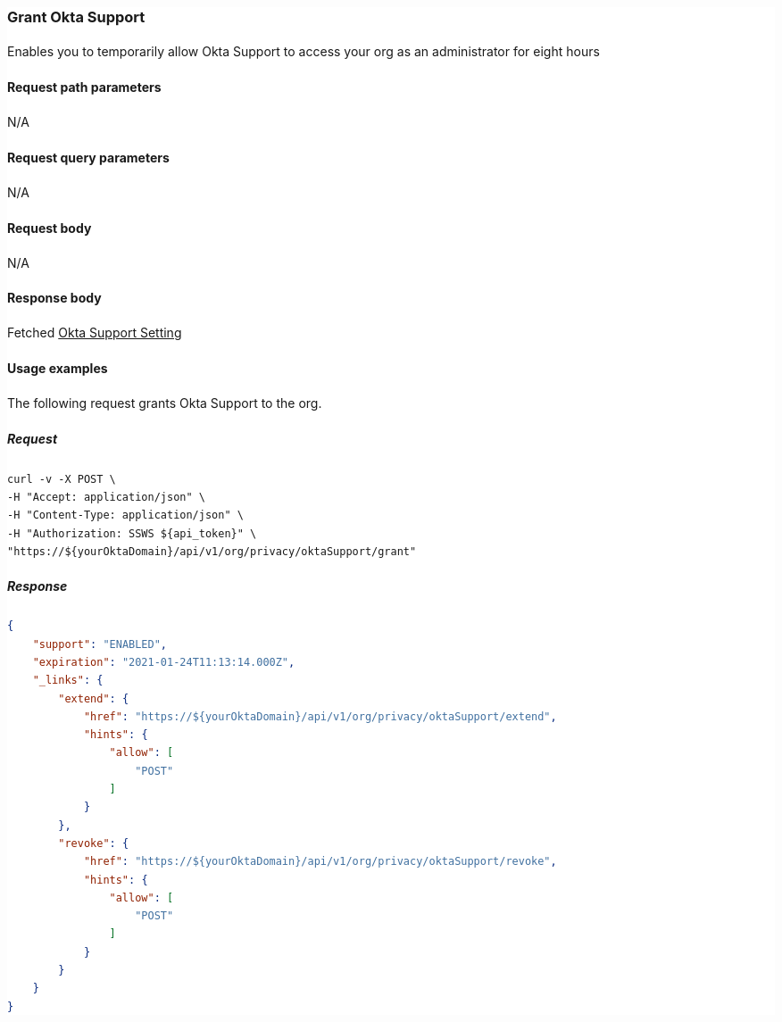 ### Grant Okta Support

<ApiOperation method="post" url="/api/v1/org/privacy/oktaSupport/grant" />

Enables you to temporarily allow Okta Support to access your org as an administrator for eight hours

#### Request path parameters

N/A

#### Request query parameters

N/A

#### Request body

N/A

#### Response body

Fetched [Okta Support Setting](#okta-support-setting-object)

#### Usage examples

The following request grants Okta Support to the org.

##### Request

```
curl -v -X POST \
-H "Accept: application/json" \
-H "Content-Type: application/json" \
-H "Authorization: SSWS ${api_token}" \
"https://${yourOktaDomain}/api/v1/org/privacy/oktaSupport/grant"
```

##### Response

```json
{
    "support": "ENABLED",
    "expiration": "2021-01-24T11:13:14.000Z",
    "_links": {
        "extend": {
            "href": "https://${yourOktaDomain}/api/v1/org/privacy/oktaSupport/extend",
            "hints": {
                "allow": [
                    "POST"
                ]
            }
        },
        "revoke": {
            "href": "https://${yourOktaDomain}/api/v1/org/privacy/oktaSupport/revoke",
            "hints": {
                "allow": [
                    "POST"
                ]
            }
        }
    }
}
```
